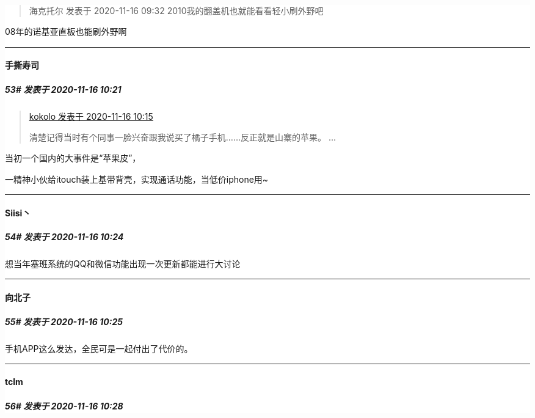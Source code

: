 
<blockquote>海克托尔 发表于 2020-11-16 09:32
2010我的翻盖机也就能看看轻小刷外野吧</blockquote>
08年的诺基亚直板也能刷外野啊







*****

####  手撕寿司  
##### 53#       发表于 2020-11-16 10:21



<blockquote><a href="httphttps://bbs.saraba1st.com/2b/forum.php?mod=redirect&amp;goto=findpost&amp;pid=49407453&amp;ptid=1972493" target="_blank">kokolo 发表于 2020-11-16 10:15</a>

清楚记得当时有个同事一脸兴奋跟我说买了橘子手机……反正就是山寨的苹果。 ...</blockquote>
当初一个国内的大事件是“苹果皮”，

一精神小伙给itouch装上基带背壳，实现通话功能，当低价iphone用~







*****

####  Siisi丶  
##### 54#       发表于 2020-11-16 10:24




想当年塞班系统的QQ和微信功能出现一次更新都能进行大讨论







*****

####  向北子  
##### 55#       发表于 2020-11-16 10:25




手机APP这么发达，全民可是一起付出了代价的。







*****

####  tclm  
##### 56#       发表于 2020-11-16 10:28
